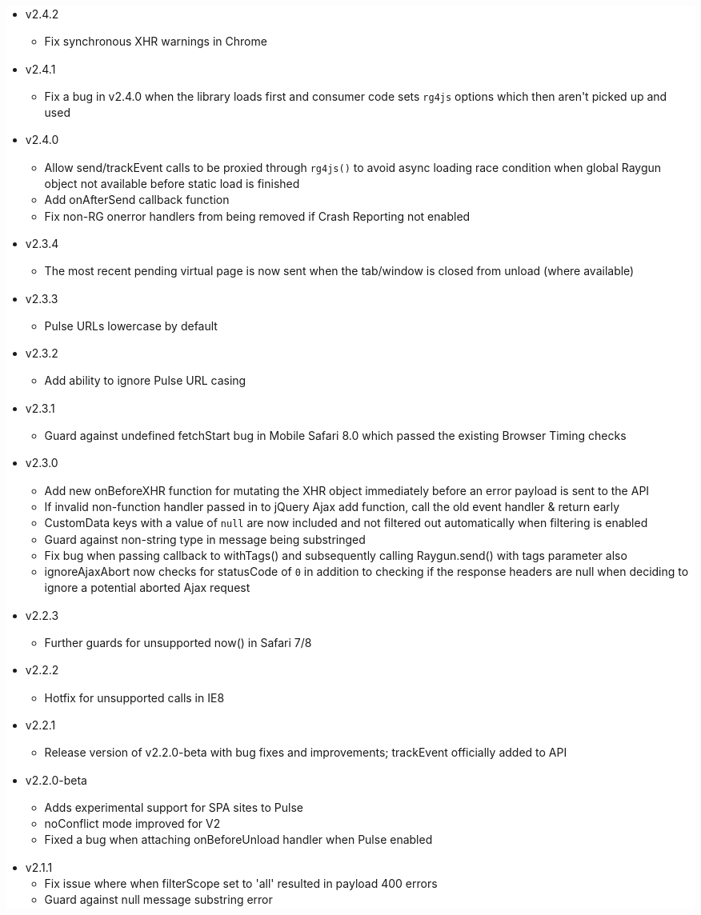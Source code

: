 * v2.4.2
  - Fix synchronous XHR warnings in Chrome

* v2.4.1
  - Fix a bug in v2.4.0 when the library loads first and consumer code sets `rg4js` options which then aren't picked up and used

* v2.4.0
  - Allow send/trackEvent calls to be proxied through `rg4js()` to avoid async loading race condition when global Raygun object not available before static load is finished
  - Add onAfterSend callback function
  - Fix non-RG onerror handlers from being removed if Crash Reporting not enabled

* v2.3.4
  - The most recent pending virtual page is now sent when the tab/window is closed from unload (where available)

* v2.3.3
  - Pulse URLs lowercase by default

* v2.3.2
  - Add ability to ignore Pulse URL casing

* v2.3.1
  - Guard against undefined fetchStart bug in Mobile Safari 8.0 which passed the existing Browser Timing checks

* v2.3.0
  - Add new onBeforeXHR function for mutating the XHR object immediately before an error payload is sent to the API
  - If invalid non-function handler passed in to jQuery Ajax add function, call the old event handler & return early
  - CustomData keys with a value of `null` are now included and not filtered out automatically when filtering is enabled
  - Guard against non-string type in message being substringed
  - Fix bug when passing callback to withTags() and subsequently calling Raygun.send() with tags parameter also
  - ignoreAjaxAbort now checks for statusCode of `0` in addition to checking if the response headers are null when deciding to ignore a potential aborted Ajax request

* v2.2.3
  - Further guards for unsupported now() in Safari 7/8

* v2.2.2
  - Hotfix for unsupported calls in IE8

* v2.2.1
  - Release version of v2.2.0-beta with bug fixes and improvements; trackEvent officially added to API

* v2.2.0-beta
  - Adds experimental support for SPA sites to Pulse
  - noConflict mode improved for V2
  - Fixed a bug when attaching onBeforeUnload handler when Pulse enabled

- v2.1.1
  - Fix issue where when filterScope set to 'all' resulted in payload 400 errors
  - Guard against null message substring error
